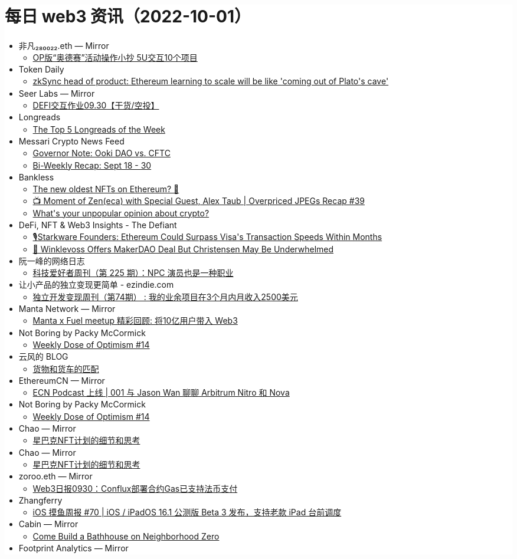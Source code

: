 # 每日 web3 资讯（2022-10-01）

- 非凡₂₈₀₀₂₂.eth — Mirror
  - [OP版“奥德赛”活动操作小抄 5U交互10个项目](https://mirror.xyz/0x14ED92a5B346CdB3D1884E1C150C23305edd714f/Fr-vR6IwBY9LE-X56VB7LyhbDLMCYqkLTLzvq502nTA)
- Token Daily
  - [zkSync head of product: Ethereum learning to scale will be like 'coming out of Plato's cave'](https://www.tokendaily.co/p/zksync-head-of-product-ethereum-learning-to-scale-will-be-like-coming-out-of-plato-s-cave)
- Seer Labs — Mirror
  - [DEFI交互作业09.30【干货/空投】](https://mirror.xyz/seerlabs.eth/135WGPXebKc8WKX6rpIF_47L404KvuuHUYo4fIIYrrA)
- Longreads
  - [The Top 5 Longreads of the Week](https://longreads.com/2022/09/30/the-top-5-longreads-of-the-week-436/)
- Messari Crypto News Feed
  - [Governor Note: Ooki DAO vs. CFTC](https://messari.io/article/governor-note-ooki-dao-vs-cftc)
  - [Bi-Weekly Recap: Sept 18 - 30](https://messari.io/article/bi-weekly-recap-sept-18-30)
- Bankless
  - [The new oldest NFTs on Ethereum? 🧐](https://metaversal.banklesshq.com/p/the-new-oldest-nfts-on-ethereum)
  - [📺 Moment of Zen(eca) with Special Guest, Alex Taub | Overpriced JPEGs Recap #39](https://jpegs.banklesshq.com/p/moment-of-zeneca-with-special-guest)
  - [What's your unpopular opinion about crypto?](https://newsletter.banklesshq.com/p/whats-your-unpopular-opinion-about)
- DeFi, NFT & Web3 Insights - The Defiant
  - [🎙️Starkware Founders: Ethereum Could Surpass Visa's Transaction Speeds Within Months](https://newsletter.thedefiant.io/p/starkware-founders-ethereum-could)
  - [🤔 Winklevoss Offers MakerDAO Deal But Christensen May Be Underwhelmed](https://newsletter.thedefiant.io/p/winklevoss-offers-makerdao-deal-but)
- 阮一峰的网络日志
  - [科技爱好者周刊（第 225 期）：NPC 演员也是一种职业](http://www.ruanyifeng.com/blog/2022/09/weekly-issue-225.html)
- 让小产品的独立变现更简单 - ezindie.com
  - [独立开发变现周刊（第74期） : 我的业余项目在3个月内月收入2500美元](https://www.ezindie.com/weekly/issue-74)
- Manta Network — Mirror
  - [Manta x Fuel meetup 精彩回顾: 将10亿用户带入 Web3](https://mirror.xyz/0xeB125d270FC135DDD3CC8E1C466873a4f37682d5/LkWnapV5jGWlypHW7hvpvmaywqlsrGrTIqPC1j8PezQ)
- Not Boring by Packy McCormick
  - [Weekly Dose of Optimism #14](https://www.notboring.co/p/weekly-dose-of-optimism-14)
- 云风的 BLOG
  - [货物和货车的匹配](https://blog.codingnow.com/2022/09/cargo_matching.html)
- EthereumCN — Mirror
  - [ECN Podcast 上线 | 001 与 Jason Wan 聊聊 Arbitrum Nitro 和 Nova](https://mirror.xyz/ethereumcn.eth/M5ouTxYaD3j0BpZ-fINGsw37CH-Y6N82XoKNt0CN0bA)
- Not Boring by Packy McCormick
  - [Weekly Dose of Optimism #14](https://www.notboring.co/p/weekly-dose-of-optimism-14)
- Chao — Mirror
  - [星巴克NFT计划的细节和思考](https://mirror.xyz/0x21C4952BC587CFF830B8E6BF16Bd0352A97a91a7/YXnNbDO-tYVS_stUCAsRBDMy-y0oCujf7JgyKyh2yTQ)
- Chao — Mirror
  - [星巴克NFT计划的细节和思考](https://mirror.xyz/cwweb3.eth/YXnNbDO-tYVS_stUCAsRBDMy-y0oCujf7JgyKyh2yTQ)
- zoroo.eth — Mirror
  - [Web3日报0930：Conflux部署合约Gas已支持法币支付](https://mirror.xyz/zoroo.eth/1SzkmmDtD2AzteC_qL039-Qs4kCuy40Mxe37V2zNUtg)
- Zhangferry
  - [iOS 摸鱼周报 #70 | iOS / iPadOS 16.1 公测版 Beta 3 发布，支持老款 iPad 台前调度](https://zhangferry.com/2022/09/30/iOSWeeklyLearning_70)
- Cabin — Mirror
  - [Come Build a Bathhouse on Neighborhood Zero](https://creators.mirror.xyz/2eo2RZ5zcN85A_F_IzHkS06sCNf03iZ4VRLGWo3JfR8)
- Footprint Analytics — Mirror